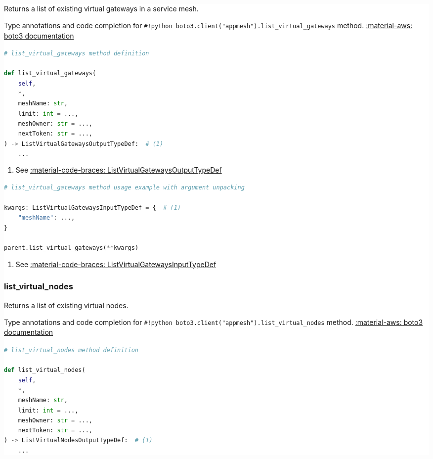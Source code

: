 Returns a list of existing virtual gateways in a service mesh.

Type annotations and code completion for `#!python boto3.client("appmesh").list_virtual_gateways` method.
[:material-aws: boto3 documentation](https://boto3.amazonaws.com/v1/documentation/api/latest/reference/services/appmesh/client/list_virtual_gateways.html)

```python
# list_virtual_gateways method definition

def list_virtual_gateways(
    self,
    *,
    meshName: str,
    limit: int = ...,
    meshOwner: str = ...,
    nextToken: str = ...,
) -> ListVirtualGatewaysOutputTypeDef:  # (1)
    ...
```

1. See [:material-code-braces: ListVirtualGatewaysOutputTypeDef](./type_defs.md#listvirtualgatewaysoutputtypedef)


```python
# list_virtual_gateways method usage example with argument unpacking

kwargs: ListVirtualGatewaysInputTypeDef = {  # (1)
    "meshName": ...,
}

parent.list_virtual_gateways(**kwargs)
```

1. See [:material-code-braces: ListVirtualGatewaysInputTypeDef](./type_defs.md#listvirtualgatewaysinputtypedef)

### list\_virtual\_nodes

Returns a list of existing virtual nodes.

Type annotations and code completion for `#!python boto3.client("appmesh").list_virtual_nodes` method.
[:material-aws: boto3 documentation](https://boto3.amazonaws.com/v1/documentation/api/latest/reference/services/appmesh/client/list_virtual_nodes.html)

```python
# list_virtual_nodes method definition

def list_virtual_nodes(
    self,
    *,
    meshName: str,
    limit: int = ...,
    meshOwner: str = ...,
    nextToken: str = ...,
) -> ListVirtualNodesOutputTypeDef:  # (1)
    ...
```
